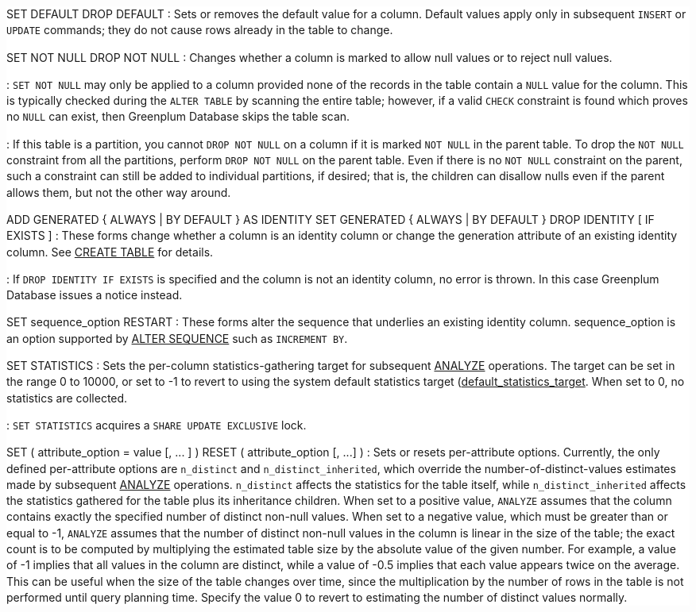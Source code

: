 SET DEFAULT
DROP DEFAULT
:   Sets or removes the default value for a column. Default values apply only in subsequent `INSERT` or `UPDATE` commands; they do not cause rows already in the table to change.

SET NOT NULL
DROP NOT NULL
:   Changes whether a column is marked to allow null values or to reject null values.

:   `SET NOT NULL` may only be applied to a column provided none of the records in the table contain a `NULL` value for the column. This is typically checked during the `ALTER TABLE` by scanning the entire table; however, if a valid `CHECK` constraint is found which proves no `NULL` can exist, then Greenplum Database skips the table scan.

:   If this table is a partition, you cannot `DROP NOT NULL` on a column if it is marked `NOT NULL` in the parent table. To drop the `NOT NULL` constraint from all the partitions, perform `DROP NOT NULL` on the parent table. Even if there is no `NOT NULL` constraint on the parent, such a constraint can still be added to individual partitions, if desired; that is, the children can disallow nulls even if the parent allows them, but not the other way around.

ADD GENERATED { ALWAYS | BY DEFAULT } AS IDENTITY
SET GENERATED { ALWAYS | BY DEFAULT }
DROP IDENTITY [ IF EXISTS ]
:   These forms change whether a column is an identity column or change the generation attribute of an existing identity column. See [CREATE TABLE](CREATE_TABLE.html) for details.

:   If `DROP IDENTITY IF EXISTS` is specified and the column is not an identity column, no error is thrown. In this case Greenplum Database issues a notice instead.

SET sequence\_option
RESTART
:   These forms alter the sequence that underlies an existing identity column. sequence_option is an option supported by [ALTER SEQUENCE](ALTER_SEQUENCE.html) such as `INCREMENT BY`.

SET STATISTICS
:   Sets the per-column statistics-gathering target for subsequent [ANALYZE](ANALYZE.html) operations. The target can be set in the range 0 to 10000, or set to -1 to revert to using the system default statistics target \([default_statistics_target](../config_params/guc-list.html#default_statistics_target). When set to 0, no statistics are collected.

:   `SET STATISTICS` acquires a `SHARE UPDATE EXCLUSIVE` lock.

SET ( attribute\_option = value [, ... ] )
RESET ( attribute\_option [, ...] )
:   Sets or resets per-attribute options. Currently, the only defined per-attribute options are `n_distinct` and `n_distinct_inherited`, which override the number-of-distinct-values estimates made by subsequent [ANALYZE](ANALYZE.html) operations. `n_distinct` affects the statistics for the table itself, while `n_distinct_inherited` affects the statistics gathered for the table plus its inheritance children. When set to a positive value, `ANALYZE` assumes that the column contains exactly the specified number of distinct non-null values. When set to a negative value, which must be greater than or equal to -1, `ANALYZE` assumes that the number of distinct non-null values in the column is linear in the size of the table; the exact count is to be computed by multiplying the estimated table size by the absolute value of the given number. For example, a value of -1 implies that all values in the column are distinct, while a value of -0.5 implies that each value appears twice on the average. This can be useful when the size of the table changes over time, since the multiplication by the number of rows in the table is not performed until query planning time. Specify the value 0 to revert to estimating the number of distinct values normally.
